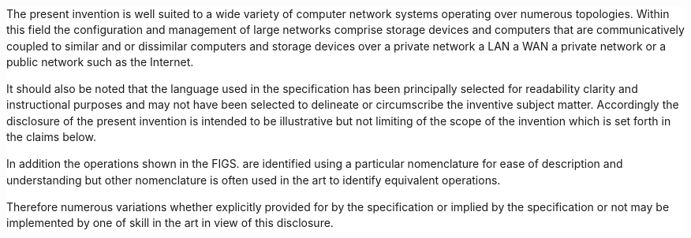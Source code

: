The present invention is well suited to a wide variety of computer network systems operating over numerous topologies. Within this field the configuration and management of large networks comprise storage devices and computers that are communicatively coupled to similar and or dissimilar computers and storage devices over a private network a LAN a WAN a private network or a public network such as the Internet.

It should also be noted that the language used in the specification has been principally selected for readability clarity and instructional purposes and may not have been selected to delineate or circumscribe the inventive subject matter. Accordingly the disclosure of the present invention is intended to be illustrative but not limiting of the scope of the invention which is set forth in the claims below.

In addition the operations shown in the FIGS. are identified using a particular nomenclature for ease of description and understanding but other nomenclature is often used in the art to identify equivalent operations.

Therefore numerous variations whether explicitly provided for by the specification or implied by the specification or not may be implemented by one of skill in the art in view of this disclosure.

